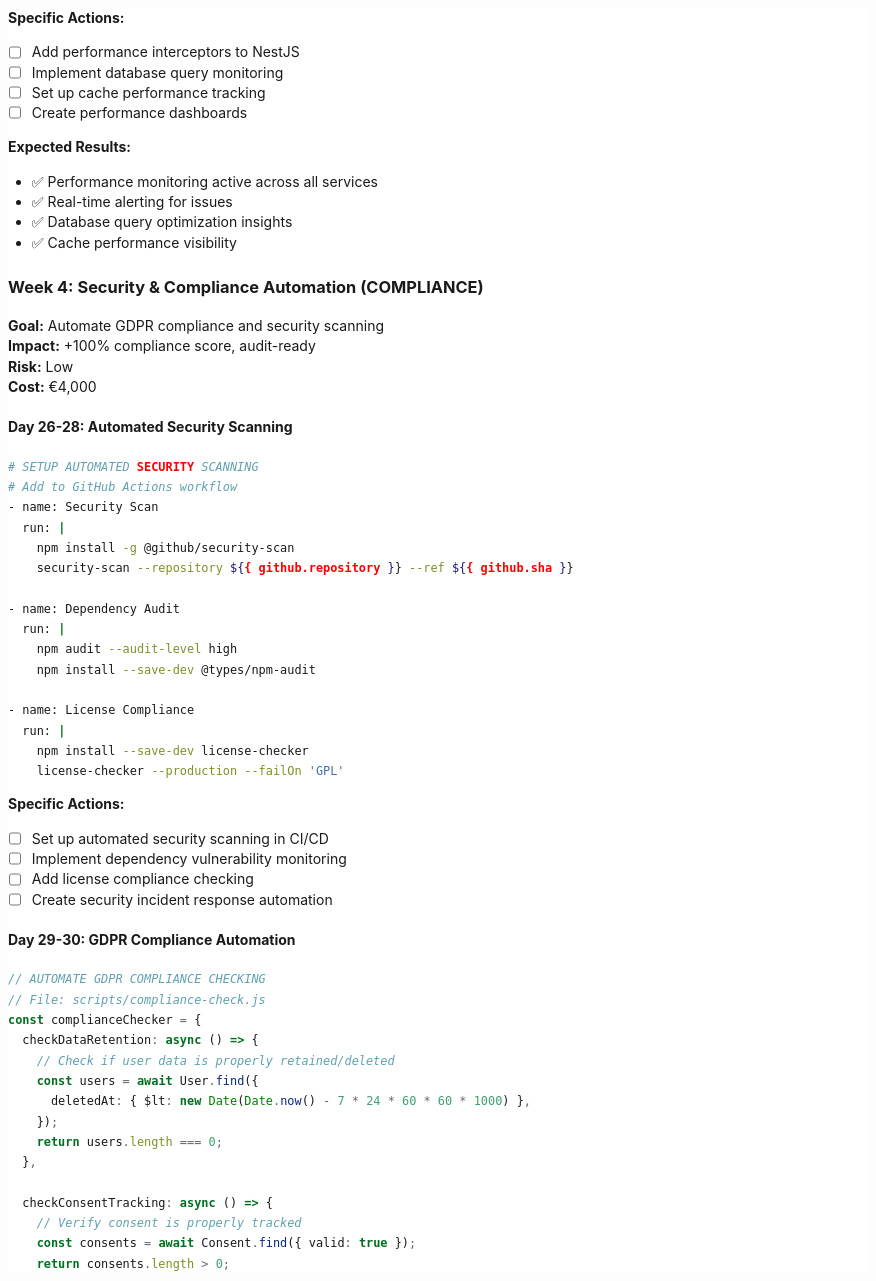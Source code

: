 **Specific Actions:**

- [ ] Add performance interceptors to NestJS
- [ ] Implement database query monitoring
- [ ] Set up cache performance tracking
- [ ] Create performance dashboards

**Expected Results:**

- ✅ Performance monitoring active across all services
- ✅ Real-time alerting for issues
- ✅ Database query optimization insights
- ✅ Cache performance visibility

### **Week 4: Security & Compliance Automation (COMPLIANCE)**

**Goal:** Automate GDPR compliance and security scanning  
**Impact:** +100% compliance score, audit-ready  
**Risk:** Low  
**Cost:** €4,000

#### **Day 26-28: Automated Security Scanning**

```bash
# SETUP AUTOMATED SECURITY SCANNING
# Add to GitHub Actions workflow
- name: Security Scan
  run: |
    npm install -g @github/security-scan
    security-scan --repository ${{ github.repository }} --ref ${{ github.sha }}

- name: Dependency Audit
  run: |
    npm audit --audit-level high
    npm install --save-dev @types/npm-audit

- name: License Compliance
  run: |
    npm install --save-dev license-checker
    license-checker --production --failOn 'GPL'
```

**Specific Actions:**

- [ ] Set up automated security scanning in CI/CD
- [ ] Implement dependency vulnerability monitoring
- [ ] Add license compliance checking
- [ ] Create security incident response automation

#### **Day 29-30: GDPR Compliance Automation**

```typescript
// AUTOMATE GDPR COMPLIANCE CHECKING
// File: scripts/compliance-check.js
const complianceChecker = {
  checkDataRetention: async () => {
    // Check if user data is properly retained/deleted
    const users = await User.find({
      deletedAt: { $lt: new Date(Date.now() - 7 * 24 * 60 * 60 * 1000) },
    });
    return users.length === 0;
  },

  checkConsentTracking: async () => {
    // Verify consent is properly tracked
    const consents = await Consent.find({ valid: true });
    return consents.length > 0;
```